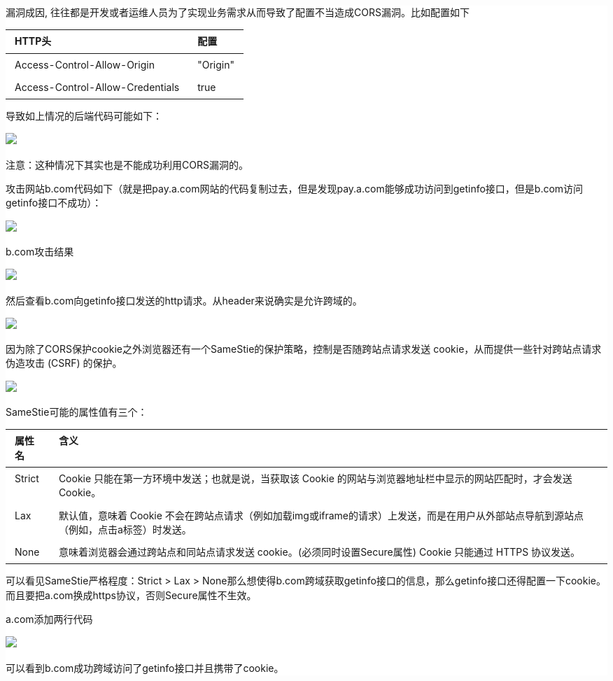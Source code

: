 漏洞成因, 往往都是开发或者运维人员为了实现业务需求从而导致了配置不当造成CORS漏洞。比如配置如下  
<table><thead><tr style="background-color: var(--color-canvas-default);border-top: 1px solid var(--color-border-muted);"><th style=" padding: 6px 13px;text-align: left ; ; ; ; ; ; ; ; ; ; ; ">HTTP头</th><th style=" padding: 6px 13px;text-align: left ; ; ; ; ; ; ; ; ; ; ; ">配置</th></tr></thead><tbody><tr style="background-color: var(--color-canvas-default);border-top: 1px solid var(--color-border-muted);"><td style=" padding: 6px 13px ; ; ; ; ; ; ; ; ; ; ; ">Access-Control-Allow-Origin</td><td style=" padding: 6px 13px ; ; ; ; ; ; ; ; ; ; ; ">&#34;Origin&#34;</td></tr><tr style="background-color: var(--color-canvas-subtle);border-top: 1px solid var(--color-border-muted);"><td style=" padding: 6px 13px ; ; ; ; ; ; ; ; ; ; ; ">Access-Control-Allow-Credentials</td><td style=" padding: 6px 13px ; ; ; ; ; ; ; ; ; ; ; ">true</td></tr></tbody></table>  
导致如上情况的后端代码可能如下：  
  
![](https://mmbiz.qpic.cn/sz_mmbiz_png/PJG3jJlPv0yjGzUiaEL4UEoEugkcgwlVLwGrJvIXWRGCLq14NCPh7HrHrljfUkK4L4X7wHraQpnHYeXhFQHuYOA/640?wx_fmt=png&from=appmsg "")  
  
注意：这种情况下其实也是不能成功利用CORS漏洞的。  
  
攻击网站b.com代码如下（就是把pay.a.com网站的代码复制过去，但是发现pay.a.com能够成功访问到getinfo接口，但是b.com访问getinfo接口不成功）：  
  
![](https://mmbiz.qpic.cn/sz_mmbiz_png/PJG3jJlPv0yjGzUiaEL4UEoEugkcgwlVLe70ziamsp10buFPULjfmaoMenSX6MicbBv30iaCMUl8aEiab44ltCdH9Ag/640?wx_fmt=png&from=appmsg "")  
  
b.com攻击结果  
  
![](https://mmbiz.qpic.cn/sz_mmbiz_png/PJG3jJlPv0yjGzUiaEL4UEoEugkcgwlVLwXGeXu3wMDK88HufaXD5NicefhAludIWRXvOhLeXCMHZwpIttQOPpnA/640?wx_fmt=png&from=appmsg "")  
  
然后查看b.com向getinfo接口发送的http请求。从header来说确实是允许跨域的。  
  
![](https://mmbiz.qpic.cn/sz_mmbiz_png/PJG3jJlPv0yjGzUiaEL4UEoEugkcgwlVLA2icn2o0ua3uicBhz2jeusjLkgFMuHd3M77pecynicnUY1jGlzE5EAzqQ/640?wx_fmt=png&from=appmsg "")  
  
因为除了CORS保护cookie之外浏览器还有一个SameStie的保护策略，控制是否随跨站点请求发送 cookie，从而提供一些针对跨站点请求伪造攻击 (CSRF) 的保护。  
  
![](https://mmbiz.qpic.cn/sz_mmbiz_png/PJG3jJlPv0yjGzUiaEL4UEoEugkcgwlVL3PAoA0XIWl41MEMgXNS53g3yr2zLhCpQBePNS3BLd7oCJcTNL2WYFw/640?wx_fmt=png&from=appmsg "")  
  
SameStie可能的属性值有三个：  
<table><thead><tr style="background-color: var(--color-canvas-default);border-top: 1px solid var(--color-border-muted);"><th style=" padding: 6px 13px;text-align: left ; ; ; ; ; ; ; ; ; ; ; ">属性名</th><th style=" padding: 6px 13px;text-align: left ; ; ; ; ; ; ; ; ; ; ; ">含义</th></tr></thead><tbody><tr style="background-color: var(--color-canvas-default);border-top: 1px solid var(--color-border-muted);"><td style=" padding: 6px 13px ; ; ; ; ; ; ; ; ; ; ; ">Strict</td><td style=" padding: 6px 13px ; ; ; ; ; ; ; ; ; ; ; ">Cookie 只能在第一方环境中发送；也就是说，当获取该 Cookie 的网站与浏览器地址栏中显示的网站匹配时，才会发送 Cookie。</td></tr><tr style="background-color: var(--color-canvas-subtle);border-top: 1px solid var(--color-border-muted);"><td style=" padding: 6px 13px ; ; ; ; ; ; ; ; ; ; ; ">Lax</td><td style=" padding: 6px 13px ; ; ; ; ; ; ; ; ; ; ; ">默认值，意味着 Cookie 不会在跨站点请求（例如加载img或iframe的请求）上发送，而是在用户从外部站点导航到源站点（例如，点击a标签）时发送。</td></tr><tr style="background-color: var(--color-canvas-default);border-top: 1px solid var(--color-border-muted);"><td style=" padding: 6px 13px ; ; ; ; ; ; ; ; ; ; ; ">None</td><td style=" padding: 6px 13px ; ; ; ; ; ; ; ; ; ; ; ">意味着浏览器会通过跨站点和同站点请求发送 cookie。(必须同时设置Secure属性) Cookie 只能通过 HTTPS 协议发送。</td></tr></tbody></table>  
可以看见SameStie严格程度：Strict > Lax > None那么想使得b.com跨域获取getinfo接口的信息，那么getinfo接口还得配置一下cookie。而且要把a.com换成https协议，否则Secure属性不生效。  
  
a.com添加两行代码  
  
![](https://mmbiz.qpic.cn/sz_mmbiz_png/PJG3jJlPv0yjGzUiaEL4UEoEugkcgwlVLQKrEkscW5T3EibAup8yroG3Ydic8NPZGUCzjnLoxFXic0wpZyrwHibBY6Q/640?wx_fmt=png&from=appmsg "")  
  
可以看到b.com成功跨域访问了getinfo接口并且携带了cookie。  
  